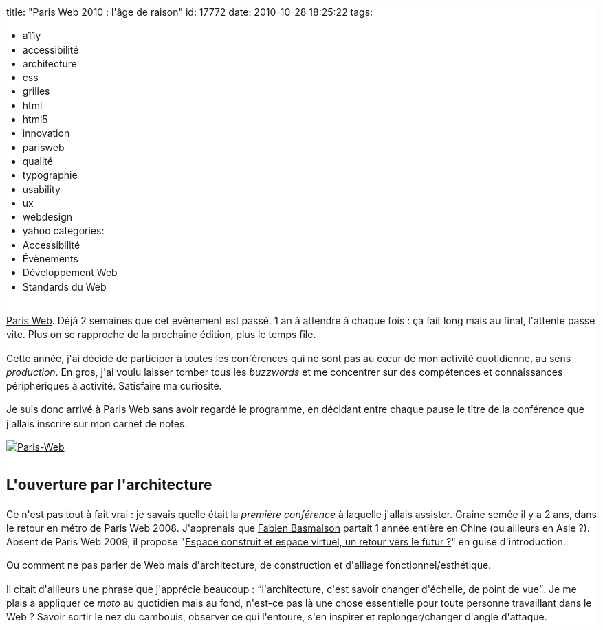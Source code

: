 title: "Paris Web 2010 : l'âge de raison"
id: 17772
date: 2010-10-28 18:25:22
tags:
- a11y
- accessibilité
- architecture
- css
- grilles
- html
- html5
- innovation
- parisweb
- qualité
- typographie
- usability
- ux
- webdesign
- yahoo
categories:
- Accessibilité
- Évènements
- Développement Web
- Standards du Web
---

[Paris Web](http://paris-web.fr/). Déjà 2 semaines que cet évènement est passé. 1 an à attendre à chaque fois : ça fait long mais au final, l'attente passe vite. Plus on se rapproche de la prochaine édition, plus le temps file.

Cette année, j'ai décidé de participer à toutes les conférences qui ne sont pas au cœur de mon activité quotidienne, au sens _production_. En gros, j'ai voulu laisser tomber tous les _buzzwords_ et me concentrer sur des compétences et connaissances périphériques à activité. Satisfaire ma curiosité.

Je suis donc arrivé à Paris Web sans avoir regardé le programme, en décidant entre chaque pause le titre de la conférence que j'allais inscrire sur mon carnet de notes.

[![](https://oncletom.io/images/2010/09/logotype-paris-web-300x203.png "Paris-Web")](https://oncletom.io/images/2010/09/logotype-paris-web.png)



## L'ouverture par l'architecture

Ce n'est pas tout à fait vrai : je savais quelle était la _première conférence_ à laquelle j'allais assister. Graine semée il y a 2 ans, dans le retour en métro de Paris Web 2008\. J'apprenais que [Fabien Basmaison](http://arkhi.org/) partait 1 année entière en Chine (ou ailleurs en Asie ?).
Absent de Paris Web 2009, il propose "[Espace construit et espace virtuel, un retour vers le futur ?](http://www.paris-web.fr/2010/programme/le-web-lespace-public.php)" en guise d'introduction.

Ou comment ne pas parler de Web mais d'architecture, de construction et d'alliage fonctionnel/esthétique.

Il citait d'ailleurs une phrase que j'apprécie beaucoup : <q>l'architecture, c'est savoir changer d'échelle, de point de vue</q>. Je me plais à appliquer ce _moto_ au quotidien mais au fond, n'est-ce pas là une chose essentielle pour toute personne travaillant dans le Web ? Savoir sortir le nez du cambouis, observer ce qui l'entoure, s'en inspirer et replonger/changer d'angle d'attaque.
